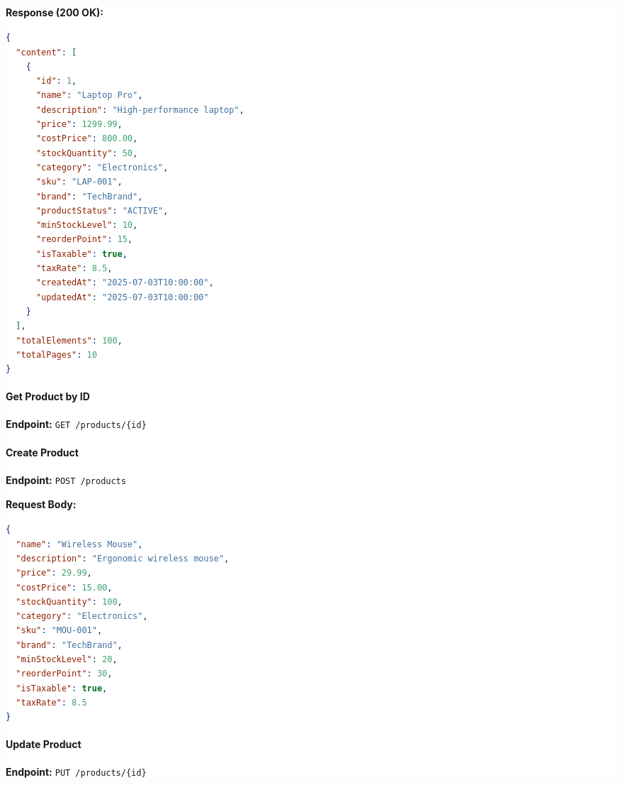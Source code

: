 **Response (200 OK):**
```json
{
  "content": [
    {
      "id": 1,
      "name": "Laptop Pro",
      "description": "High-performance laptop",
      "price": 1299.99,
      "costPrice": 800.00,
      "stockQuantity": 50,
      "category": "Electronics",
      "sku": "LAP-001",
      "brand": "TechBrand",
      "productStatus": "ACTIVE",
      "minStockLevel": 10,
      "reorderPoint": 15,
      "isTaxable": true,
      "taxRate": 8.5,
      "createdAt": "2025-07-03T10:00:00",
      "updatedAt": "2025-07-03T10:00:00"
    }
  ],
  "totalElements": 100,
  "totalPages": 10
}
```

#### Get Product by ID
**Endpoint:** `GET /products/{id}`

#### Create Product
**Endpoint:** `POST /products`

**Request Body:**
```json
{
  "name": "Wireless Mouse",
  "description": "Ergonomic wireless mouse",
  "price": 29.99,
  "costPrice": 15.00,
  "stockQuantity": 100,
  "category": "Electronics",
  "sku": "MOU-001",
  "brand": "TechBrand",
  "minStockLevel": 20,
  "reorderPoint": 30,
  "isTaxable": true,
  "taxRate": 8.5
}
```

#### Update Product
**Endpoint:** `PUT /products/{id}`
